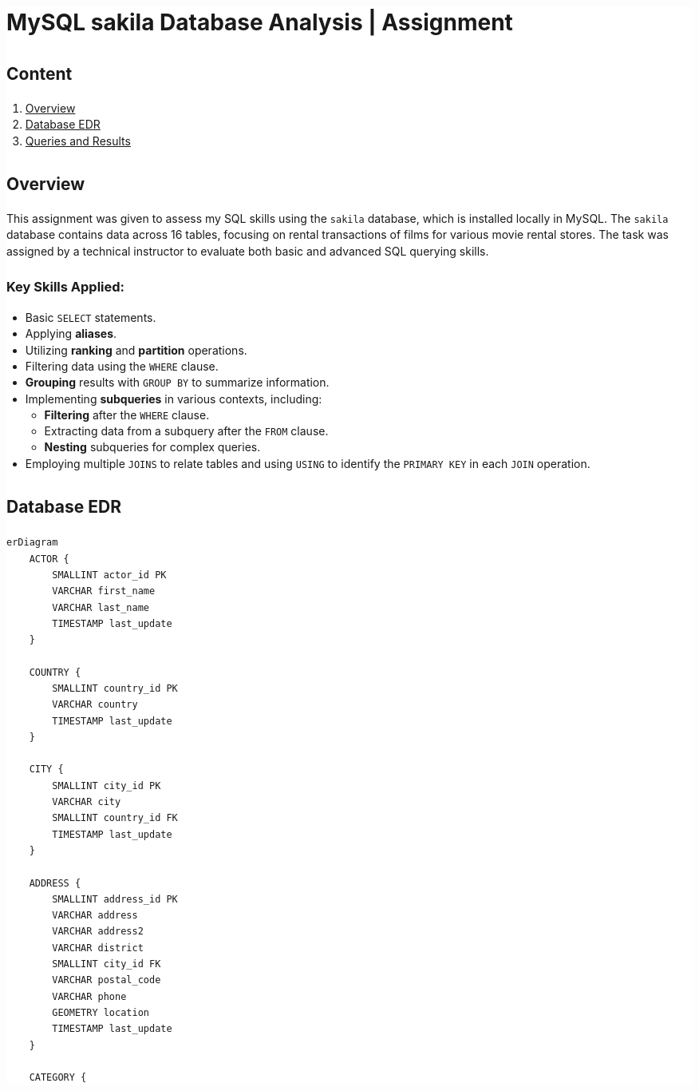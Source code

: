 # MySQL sakila Database Analysis | Assignment
## Content
1. [Overview](#overview)
2. [Database EDR](#database-edr)
3. [Queries and Results](#queries-and-results)
## Overview
This assignment was given to assess my SQL skills using the `sakila` database, which is installed locally in MySQL. The `sakila` database contains data across 16 tables, focusing on rental transactions of films for various movie rental stores. The task was assigned by a technical instructor to evaluate both basic and advanced SQL querying skills.
### Key Skills Applied:
- Basic `SELECT` statements.
- Applying **aliases**.
- Utilizing **ranking** and **partition** operations.
- Filtering data using the `WHERE` clause.
- **Grouping** results with `GROUP BY` to summarize information.
- Implementing **subqueries** in various contexts, including:
  - **Filtering** after the `WHERE` clause.
  - Extracting data from a subquery after the `FROM` clause.
  - **Nesting** subqueries for complex queries.
- Employing multiple `JOINS` to relate tables and using `USING` to identify the `PRIMARY KEY` in each `JOIN` operation.
## Database EDR
```mermaid
erDiagram
    ACTOR {
        SMALLINT actor_id PK
        VARCHAR first_name
        VARCHAR last_name
        TIMESTAMP last_update
    }
    
    COUNTRY {
        SMALLINT country_id PK
        VARCHAR country
        TIMESTAMP last_update
    }
    
    CITY {
        SMALLINT city_id PK
        VARCHAR city
        SMALLINT country_id FK
        TIMESTAMP last_update
    }
    
    ADDRESS {
        SMALLINT address_id PK
        VARCHAR address
        VARCHAR address2
        VARCHAR district
        SMALLINT city_id FK
        VARCHAR postal_code
        VARCHAR phone
        GEOMETRY location
        TIMESTAMP last_update
    }
    
    CATEGORY {
```